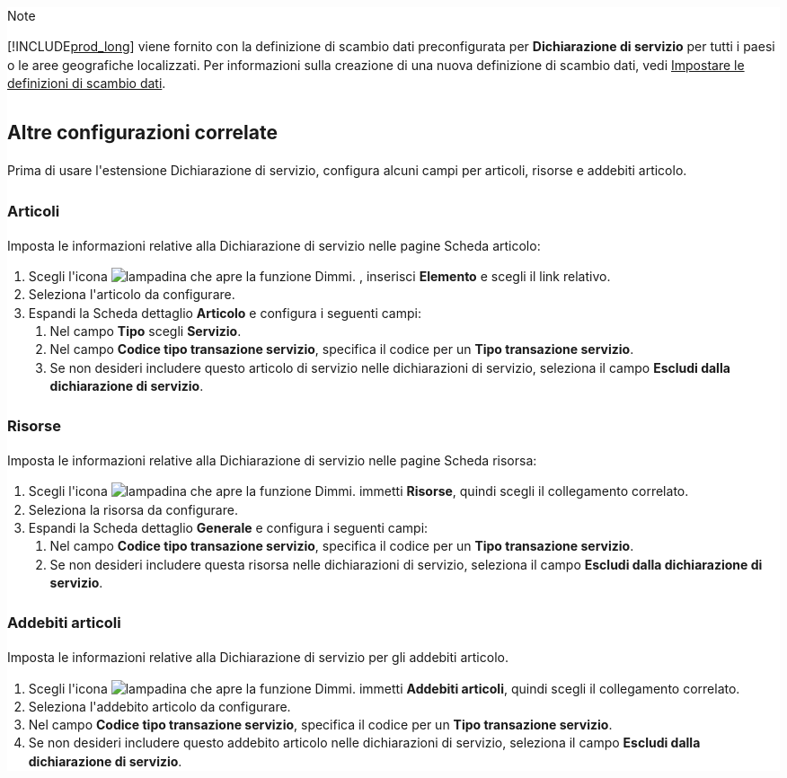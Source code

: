 > [!NOTE]
> [!INCLUDE[prod_long](includes/prod_long.md)] viene fornito con la definizione di scambio dati preconfigurata per **Dichiarazione di servizio** per tutti i paesi o le aree geografiche localizzati. Per informazioni sulla creazione di una nuova definizione di scambio dati, vedi [Impostare le definizioni di scambio dati](across-how-to-set-up-data-exchange-definitions.md).

## <a name="other-related-configurations"></a>Altre configurazioni correlate

Prima di usare l'estensione Dichiarazione di servizio, configura alcuni campi per articoli, risorse e addebiti articolo.

### <a name="items"></a>Articoli

Imposta le informazioni relative alla Dichiarazione di servizio nelle pagine Scheda articolo:

1. Scegli l'icona ![lampadina che apre la funzione Dimmi.](media/ui-search/search_small.png "Informazioni sull'operazione che si desidera eseguire") , inserisci **Elemento** e scegli il link relativo.
2. Seleziona l'articolo da configurare.
3. Espandi la Scheda dettaglio **Articolo** e configura i seguenti campi:
   1. Nel campo **Tipo** scegli **Servizio**.
   2. Nel campo **Codice tipo transazione servizio**, specifica il codice per un **Tipo transazione servizio**.
   3. Se non desideri includere questo articolo di servizio nelle dichiarazioni di servizio, seleziona il campo **Escludi dalla dichiarazione di servizio**.

### <a name="resources"></a>Risorse

Imposta le informazioni relative alla Dichiarazione di servizio nelle pagine Scheda risorsa:

1. Scegli l'icona ![lampadina che apre la funzione Dimmi.](media/ui-search/search_small.png "Informazioni sull'operazione che si desidera eseguire") immetti **Risorse**, quindi scegli il collegamento correlato.
2. Seleziona la risorsa da configurare.
3. Espandi la Scheda dettaglio **Generale** e configura i seguenti campi:
   1. Nel campo **Codice tipo transazione servizio**, specifica il codice per un **Tipo transazione servizio**.
   2. Se non desideri includere questa risorsa nelle dichiarazioni di servizio, seleziona il campo **Escludi dalla dichiarazione di servizio**.

### <a name="item-charges"></a>Addebiti articoli

Imposta le informazioni relative alla Dichiarazione di servizio per gli addebiti articolo.

1. Scegli l'icona ![lampadina che apre la funzione Dimmi.](media/ui-search/search_small.png "Informazioni sull'operazione che si desidera eseguire") immetti **Addebiti articoli**, quindi scegli il collegamento correlato.
2. Seleziona l'addebito articolo da configurare.
3. Nel campo **Codice tipo transazione servizio**, specifica il codice per un **Tipo transazione servizio**.
4. Se non desideri includere questo addebito articolo nelle dichiarazioni di servizio, seleziona il campo **Escludi dalla dichiarazione di servizio**.
